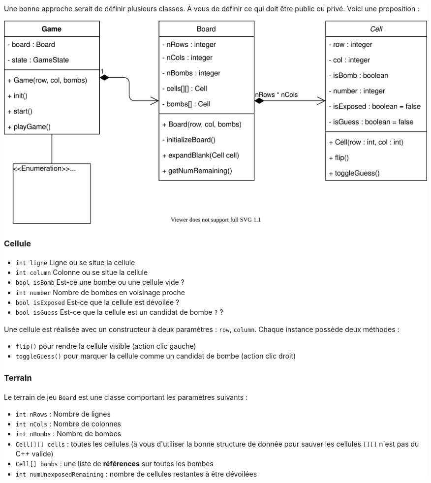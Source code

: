 Une bonne approche serait de définir plusieurs classes. À vous de définir ce qui doit être public ou privé. Voici une proposition :

[![architecture](assets/uml.svg)](https://viewer.diagrams.net/?highlight=0000ff&edit=_blank&layers=1&nav=1&title=Untitled%20Diagram.drawio#R7Vxbc9o6EP41zLRnhjO%2BAIHHmFx6SdM0l6avAgvQiWy5tkggv%2F5IlmxsSwaHYOjheCZN0FpeWft9uyttZVr20FtchiCYfSMuxC3LcBct%2B6xlWYO%2ByX5zwVIIuoMTIZiGyBUicyW4Q69QCg0pnSMXRrmOlBBMUZAXjonvwzHNyUAYkpd8twnB%2BVEDMIWK4G4MsCp9RC6dCWnfOlnJP0E0nSUjm72BuOKBpLOcSTQDLnnJiOzzlj0MCaHik7cYQsxtl9jl8fPyEV899S6%2F%2FIh%2Bgwfn6%2F31z7ZQdvGWW9IphNCnW6tuf20D%2F1cPus7ZQwQ6p%2BTzw3NbzvUZ4Lm0l3%2FLTW4Zf7F%2F%2FpDgSE6eLhOLQt895cCwFgmg37KdGfUwa5nsI7soOWAyAzkRBSFNersIeMR372fITy4lfTuJ4ALhVJXLgJTDkpDOyJT4AJ%2BvpA7AaMpUnWE4YXZxnmFIEUP%2BVIpHhFLisQtiClxfgRMbDCr7RWQejuWtr0%2BTi08%2FO%2F%2F8Cm4ufrwYl6ejL%2B22KcnEJjCFdE3HFW2Yu0HiQRou2X3S15LxpKfZohVCDCh6zj86kF4xTZWkem8IYpNKlXZtI6e1MzDyKsTs5F1Z%2FhQU9QYbFInZK4rYh8xkV6KYnnqqrjVyhqsOAaGr8DN6QR4GPifIhPg0oZCRIcyY4Q5DDWUoCZh0PEPYvQJLMudgMl6On5KWMyMhemVqQULTLI%2BtXq7HHb9TDh3CiPW5SShnpqIrEFHZZ0wwBkGERvED8y4esynyHUlkoYjMfRe6spUGpbhBQ%2FKUhjkzZX5VonNrwEWGaKVUtTt5Mph92X5ZxVizJ2WzTHy1ev2NDL5leQD4U2aEFYu7hfE6lcfLDwcwA94HFDrcjFEtRO0rRG3zYCoDa8s%2B5RoYAaeMgkXyMvvTzZFN0DQKwBj506u4z1lnJbmV8%2Bciwu6d4JgiM%2BS6cbwOCQUUjFK3CLjPxgbqOuyHmXFo%2FN1tddkDDVnbXLXZD%2B8e0iHxGdsAimkFGYVfIKexhnDrnXkz45Z5IDcCbpXzK4f0m2FVc2V7lSOPHNY1QUcmf6NO8Dv97bx9Z%2BAna8Ai%2BA7xRg36NaN%2F0jk0%2BqYW%2FTG7NYqteyZ%2FJ0QQShsW7JIFprFlyt8dDSwtDUZxDGgIUDsBKi8BaiOArRBAARmjeOeR2RKrq%2FINDPAYlvH%2BVkJ%2Bzxlx1jYVWtgqLWwNBTAYQXxDIkQR4fpD0bdAjYOt7MyuVQ3XNTuH98Ha0cDK5mvE%2B8sPvHjBfIWXqLD4EHv8x6Pz7%2FoQ7h08dHe1oRv5zCcYXq9QQN1gWh3T%2Fh6jsbZ2qdaDhNfCRQB8l0U9%2F%2BmD1MNXaseKrQJZZbjL99pmxYhcG7ZqCUVgO4X0eu7dQo9Zgxn%2FaB22DlDtQ2%2Bi1T20dplcUr%2B1mvrt7uq3PatC%2FfZkd%2FVby%2F4P1W%2B1S4V4FXjkdZ6KgcaozLY1tVs9uepa%2FmkhjdfzRw7pTvfsbwZet7PbK%2FDqhj1e9ke8bptiPyIEQ%2BA32O8U%2BxPNcqMu7LVrSH0c9%2BfeiPt54%2FfvWmyWnGRIa7Wakv1ewddHfBSdLwISMbsovm%2FEvYwJwBFs2LBbNtiVF5c1sUEt8Ak2XM5hFDVc2CcXuodeC%2BqKvU0N%2F3253uxXXOjVVcJXy7uiXsTv%2FVDYumWK%2BSvhsRaSasB6cOhoXgb2BKOgqQhWDsWWucdQrAWyVwIkJdMphnFybvCsjmdnj7tt%2FY5LrfBeAk9dQpVUeLNp9U%2Bq8ArRN7DIdXxr3bcS7OXV3dJSblK5fetJXLN4fnt3NNDvvEfitLbMufqz29K3xXJrSDBhFDjziaAKwrggOu4YsMbH3n9MtrYYoP%2BfduaDFKbg86hwJyQNAXZLgKqHaeojgFp6Kdtgqbuqt0P8J2%2B0aoBXV1Wt6ayU%2FvF0R%2BAc6dJrjkoxttnmKg02Hr87Shz8II7meLTgBD9eVb6AbxDfFnHz4OdztCdhHZHnwwbzOjDf5%2FEdPea6xM4xDzBYxuH%2FY2totU6NBvydg9%2Fb4ysw%2BgdUy%2BamgvP%2F%2Bs3wtRWRjW%2BGlx3eq%2FPV8JRBiVa7UBGo%2Bmq4bW1QtLtXw%2FVW1hUSezhetucY2vs959%2FWIMszYi9qBIt4X8ojmZC34wjDr3Uy13gQa0te8WuyQpXqZJ%2Bm8m88MsoIgMdDFlZb5%2F7cgyGI9xrJhfxNOZ3MOqg4zihUJIkgs81O7x8VezNZUJTNQm625Ls8khma5ZPdyszCOVM7F3U%2Ffr9e94x1DHn1%2Fe5%2B32PePlxff76%2B3Pew5fTJP0EhxOuTcSHcZtLuJI7aosybif68fQE8hHnE%2BATxM%2BRa8wmjUjbdomA66OaCVScJXtncamtya%2FoC4u6Tq%2B5VhvLcKpdJ2dy6MSEeItGtidUqOO%2FMZUoK2vZrTjr9DYq2zmWsufqyINF99Y1L9vm%2F)

### Cellule

- `int ligne` Ligne ou se situe la cellule
- `int column` Colonne ou se situe la cellule
- `bool isBomb` Est-ce une bombe ou une cellule vide ?
- `int number` Nombre de bombes en voisinage proche
- `bool isExposed` Est-ce que la cellule est dévoilée ?
- `bool isGuess` Est-ce que la cellule est un candidat de bombe `?` ?

Une cellule est réalisée avec un constructeur à deux paramètres : `row`, `column`. Chaque instance possède deux méthodes :

- `flip()` pour rendre la cellule visible (action clic gauche)
- `toggleGuess()` pour marquer la cellule comme un candidat de bombe (action clic droit)

### Terrain

Le terrain de jeu `Board` est une classe comportant les paramètres suivants :


- `int nRows` : Nombre de lignes
- `int nCols` : Nombre de colonnes
- `int nBombs` : Nombre de bombes
- `Cell[][] cells` : toutes les cellules (à vous d'utiliser la bonne structure de donnée pour sauver les cellules `[][]` n'est pas du C++ valide)
- `Cell[] bombs` : une liste de **références** sur toutes les bombes
- `int numUnexposedRemaining` : nombre de cellules restantes à être dévoilées
